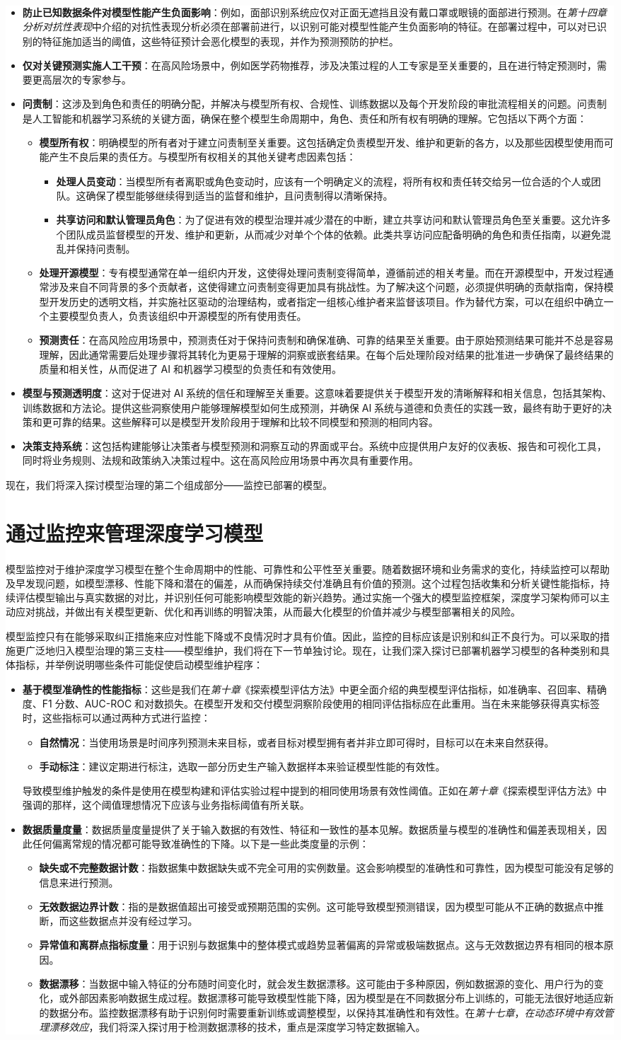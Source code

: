 +   **防止已知数据条件对模型性能产生负面影响**：例如，面部识别系统应仅对正面无遮挡且没有戴口罩或眼镜的面部进行预测。在*第十四章* *分析对抗性表现*中介绍的对抗性表现分析必须在部署前进行，以识别可能对模型性能产生负面影响的特征。在部署过程中，可以对已识别的特征施加适当的阈值，这些特征预计会恶化模型的表现，并作为预测预防的护栏。

+   **仅对关键预测实施人工干预**：在高风险场景中，例如医学药物推荐，涉及决策过程的人工专家是至关重要的，且在进行特定预测时，需要更高层次的专家参与。

+   **问责制**：这涉及到角色和责任的明确分配，并解决与模型所有权、合规性、训练数据以及每个开发阶段的审批流程相关的问题。问责制是人工智能和机器学习系统的关键方面，确保在整个模型生命周期中，角色、责任和所有权有明确的理解。它包括以下两个方面：

    +   **模型所有权**：明确模型的所有者对于建立问责制至关重要。这包括确定负责模型开发、维护和更新的各方，以及那些因模型使用而可能产生不良后果的责任方。与模型所有权相关的其他关键考虑因素包括：

        +   **处理人员变动**：当模型所有者离职或角色变动时，应该有一个明确定义的流程，将所有权和责任转交给另一位合适的个人或团队。这确保了模型能够继续得到适当的监督和维护，且问责制得以清晰保持。

        +   **共享访问和默认管理员角色**：为了促进有效的模型治理并减少潜在的中断，建立共享访问和默认管理员角色至关重要。这允许多个团队成员监督模型的开发、维护和更新，从而减少对单个个体的依赖。此类共享访问应配备明确的角色和责任指南，以避免混乱并保持问责制。

    +   **处理开源模型**：专有模型通常在单一组织内开发，这使得处理问责制变得简单，遵循前述的相关考量。而在开源模型中，开发过程通常涉及来自不同背景的多个贡献者，这使得建立问责制变得更加具有挑战性。为了解决这个问题，必须提供明确的贡献指南，保持模型开发历史的透明文档，并实施社区驱动的治理结构，或者指定一组核心维护者来监督该项目。作为替代方案，可以在组织中确立一个主要模型负责人，负责该组织中开源模型的所有使用责任。

    +   **预测责任**：在高风险应用场景中，预测责任对于保持问责制和确保准确、可靠的结果至关重要。由于原始预测结果可能并不总是容易理解，因此通常需要后处理步骤将其转化为更易于理解的洞察或嵌套结果。在每个后处理阶段对结果的批准进一步确保了最终结果的质量和相关性，从而促进了 AI 和机器学习模型的负责任和有效使用。

+   **模型与预测透明度**：这对于促进对 AI 系统的信任和理解至关重要。这意味着要提供关于模型开发的清晰解释和相关信息，包括其架构、训练数据和方法论。提供这些洞察使用户能够理解模型如何生成预测，并确保 AI 系统与道德和负责任的实践一致，最终有助于更好的决策和更可靠的结果。这些解释可以是模型开发阶段用于理解和比较不同模型和预测的相同内容。

+   **决策支持系统**：这包括构建能够让决策者与模型预测和洞察互动的界面或平台。系统中应提供用户友好的仪表板、报告和可视化工具，同时将业务规则、法规和政策纳入决策过程中。这在高风险应用场景中再次具有重要作用。

现在，我们将深入探讨模型治理的第二个组成部分——监控已部署的模型。

# 通过监控来管理深度学习模型

模型监控对于维护深度学习模型在整个生命周期中的性能、可靠性和公平性至关重要。随着数据环境和业务需求的变化，持续监控可以帮助及早发现问题，如模型漂移、性能下降和潜在的偏差，从而确保持续交付准确且有价值的预测。这个过程包括收集和分析关键性能指标，持续评估模型输出与真实数据的对比，并识别任何可能影响模型效能的新兴趋势。通过实施一个强大的模型监控框架，深度学习架构师可以主动应对挑战，并做出有关模型更新、优化和再训练的明智决策，从而最大化模型的价值并减少与模型部署相关的风险。

模型监控只有在能够采取纠正措施来应对性能下降或不良情况时才具有价值。因此，监控的目标应该是识别和纠正不良行为。可以采取的措施更广泛地归入模型治理的第三支柱——模型维护，我们将在下一节单独讨论。现在，让我们深入探讨已部署机器学习模型的各种类别和具体指标，并举例说明哪些条件可能促使启动模型维护程序：

+   **基于模型准确性的性能指标**：这些是我们在*第十章*《探索模型评估方法》中更全面介绍的典型模型评估指标，如准确率、召回率、精确度、F1 分数、AUC-ROC 和对数损失。在模型开发和交付模型洞察阶段使用的相同评估指标应在此重用。当在未来能够获得真实标签时，这些指标可以通过两种方式进行监控：

    +   **自然情况**：当使用场景是时间序列预测未来目标，或者目标对模型拥有者并非立即可得时，目标可以在未来自然获得。

    +   **手动标注**：建议定期进行标注，选取一部分历史生产输入数据样本来验证模型性能的有效性。

    导致模型维护触发的条件是使用在模型构建和评估实验过程中提到的相同使用场景有效性阈值。正如在*第十章*《探索模型评估方法》中强调的那样，这个阈值理想情况下应该与业务指标阈值有所关联。

+   **数据质量度量**：数据质量度量提供了关于输入数据的有效性、特征和一致性的基本见解。数据质量与模型的准确性和偏差表现相关，因此任何偏离常规的情况都可能导致准确性的下降。以下是一些此类度量的示例：

    +   **缺失或不完整数据计数**：指数据集中数据缺失或不完全可用的实例数量。这会影响模型的准确性和可靠性，因为模型可能没有足够的信息来进行预测。

    +   **无效数据边界计数**：指的是数据值超出可接受或预期范围的实例。这可能导致模型预测错误，因为模型可能从不正确的数据点中推断，而这些数据点并没有经过学习。

    +   **异常值和离群点指标度量**：用于识别与数据集中的整体模式或趋势显著偏离的异常或极端数据点。这与无效数据边界有相同的根本原因。

    +   **数据漂移**：当数据中输入特征的分布随时间变化时，就会发生数据漂移。这可能由于多种原因，例如数据源的变化、用户行为的变化，或外部因素影响数据生成过程。数据漂移可能导致模型性能下降，因为模型是在不同数据分布上训练的，可能无法很好地适应新的数据分布。监控数据漂移有助于识别何时需要重新训练或调整模型，以保持其准确性和有效性。在*第十七章*，*在动态环境中有效管理漂移效应*，我们将深入探讨用于检测数据漂移的技术，重点是深度学习特定数据输入。
